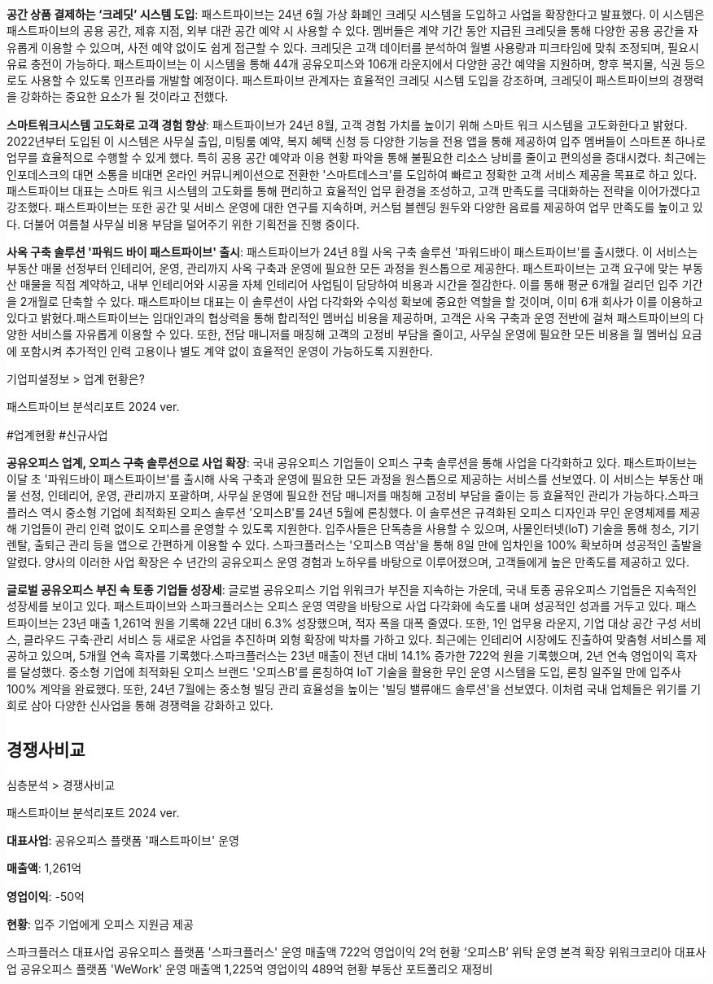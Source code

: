 **공간 상품 결제하는 ‘크레딧’ 시스템 도입**: 패스트파이브는 24년 6월 가상 화폐인 크레딧 시스템을 도입하고 사업을 확장한다고 발표했다. 이 시스템은 패스트파이브의 공용 공간, 제휴 지점, 외부 대관 공간 예약 시 사용할 수 있다. 멤버들은 계약 기간 동안 지급된 크레딧을 통해 다양한 공용 공간을 자유롭게 이용할 수 있으며, 사전 예약 없이도 쉽게 접근할 수 있다. 크레딧은 고객 데이터를 분석하여 월별 사용량과 피크타임에 맞춰 조정되며, 필요시 유료 충전이 가능하다. 패스트파이브는 이 시스템을 통해 44개 공유오피스와 106개 라운지에서 다양한 공간 예약을 지원하며, 향후 복지몰, 식권 등으로도 사용할 수 있도록 인프라를 개발할 예정이다. 패스트파이브 관계자는 효율적인 크레딧 시스템 도입을 강조하며, 크레딧이 패스트파이브의 경쟁력을 강화하는 중요한 요소가 될 것이라고 전했다.

**스마트워크시스템 고도화로 고객 경험 향상**: 패스트파이브가 24년 8월, 고객 경험 가치를 높이기 위해 스마트 워크 시스템을 고도화한다고 밝혔다. 2022년부터 도입된 이 시스템은 사무실 출입, 미팅룸 예약, 복지 혜택 신청 등 다양한 기능을 전용 앱을 통해 제공하여 입주 멤버들이 스마트폰 하나로 업무를 효율적으로 수행할 수 있게 했다. 특히 공용 공간 예약과 이용 현황 파악을 통해 불필요한 리소스 낭비를 줄이고 편의성을 증대시켰다. 최근에는 인포데스크의 대면 소통을 비대면 온라인 커뮤니케이션으로 전환한 '스마트데스크'를 도입하여 빠르고 정확한 고객 서비스 제공을 목표로 하고 있다. 패스트파이브 대표는 스마트 워크 시스템의 고도화를 통해 편리하고 효율적인 업무 환경을 조성하고, 고객 만족도를 극대화하는 전략을 이어가겠다고 강조했다. 패스트파이브는 또한 공간 및 서비스 운영에 대한 연구를 지속하며, 커스텀 블렌딩 원두와 다양한 음료를 제공하여 업무 만족도를 높이고 있다. 더불어 여름철 사무실 비용 부담을 덜어주기 위한 기획전을 진행 중이다.

**사옥 구축 솔루션 '파워드 바이 패스트파이브' 출시**: 패스트파이브가 24년 8월 사옥 구축 솔루션 '파워드바이 패스트파이브'를 출시했다. 이 서비스는 부동산 매물 선정부터 인테리어, 운영, 관리까지 사옥 구축과 운영에 필요한 모든 과정을 원스톱으로 제공한다. 패스트파이브는 고객 요구에 맞는 부동산 매물을 직접 계약하고, 내부 인테리어와 시공을 자체 인테리어 사업팀이 담당하여 비용과 시간을 절감한다. 이를 통해 평균 6개월 걸리던 입주 기간을 2개월로 단축할 수 있다. 패스트파이브 대표는 이 솔루션이 사업 다각화와 수익성 확보에 중요한 역할을 할 것이며, 이미 6개 회사가 이를 이용하고 있다고 밝혔다.패스트파이브는 임대인과의 협상력을 통해 합리적인 멤버십 비용을 제공하며, 고객은 사옥 구축과 운영 전반에 걸쳐 패스트파이브의 다양한 서비스를 자유롭게 이용할 수 있다. 또한, 전담 매니저를 매칭해 고객의 고정비 부담을 줄이고, 사무실 운영에 필요한 모든 비용을 월 멤버십 요금에 포함시켜 추가적인 인력 고용이나 별도 계약 없이 효율적인 운영이 가능하도록 지원한다.

기업피셜정보 > 업계 현황은?

패스트파이브 분석리포트 2024 ver.

#업계현황 #신규사업

**공유오피스 업계, 오피스 구축 솔루션으로 사업 확장**: 국내 공유오피스 기업들이 오피스 구축 솔루션을 통해 사업을 다각화하고 있다. 패스트파이브는 이달 초 '파워드바이 패스트파이브'를 출시해 사옥 구축과 운영에 필요한 모든 과정을 원스톱으로 제공하는 서비스를 선보였다. 이 서비스는 부동산 매물 선정, 인테리어, 운영, 관리까지 포괄하며, 사무실 운영에 필요한 전담 매니저를 매칭해 고정비 부담을 줄이는 등 효율적인 관리가 가능하다.스파크플러스 역시 중소형 기업에 최적화된 오피스 솔루션 '오피스B'를 24년 5월에 론칭했다. 이 솔루션은 규격화된 오피스 디자인과 무인 운영체제를 제공해 기업들이 관리 인력 없이도 오피스를 운영할 수 있도록 지원한다. 입주사들은 단독층을 사용할 수 있으며, 사물인터넷(loT) 기술을 통해 청소, 기기 렌탈, 출퇴근 관리 등을 앱으로 간편하게 이용할 수 있다. 스파크플러스는 '오피스B 역삼'을 통해 8일 만에 임차인을 100% 확보하며 성공적인 출발을 알렸다. 양사의 이러한 사업 확장은 수 년간의 공유오피스 운영 경험과 노하우를 바탕으로 이루어졌으며, 고객들에게 높은 만족도를 제공하고 있다.

**글로벌 공유오피스 부진 속 토종 기업들 성장세**: 글로벌 공유오피스 기업 위워크가 부진을 지속하는 가운데, 국내 토종 공유오피스 기업들은 지속적인 성장세를 보이고 있다. 패스트파이브와 스파크플러스는 오피스 운영 역량을 바탕으로 사업 다각화에 속도를 내며 성공적인 성과를 거두고 있다. 패스트파이브는 23년 매출 1,261억 원을 기록해 22년 대비 6.3% 성장했으며, 적자 폭을 대폭 줄였다. 또한, 1인 업무용 라운지, 기업 대상 공간 구성 서비스, 클라우드 구축·관리 서비스 등 새로운 사업을 추진하며 외형 확장에 박차를 가하고 있다. 최근에는 인테리어 시장에도 진출하여 맞춤형 서비스를 제공하고 있으며, 5개월 연속 흑자를 기록했다.스파크플러스는 23년 매출이 전년 대비 14.1% 증가한 722억 원을 기록했으며, 2년 연속 영업이익 흑자를 달성했다. 중소형 기업에 최적화된 오피스 브랜드 '오피스B'를 론칭하여 IoT 기술을 활용한 무인 운영 시스템을 도입, 론칭 일주일 만에 입주사 100% 계약을 완료했다. 또한, 24년 7월에는 중소형 빌딩 관리 효율성을 높이는 '빌딩 밸류애드 솔루션'을 선보였다. 이처럼 국내 업체들은 위기를 기회로 삼아 다양한 신사업을 통해 경쟁력을 강화하고 있다.

## 경쟁사비교

심층분석 > 경쟁사비교

패스트파이브 분석리포트 2024 ver.

**대표사업**: 공유오피스 플랫폼 '패스트파이브' 운영

**매출액**: 1,261억

**영업이익**: -50억

**현황**: 입주 기업에게 오피스 지원금 제공

스파크플러스  대표사업 공유오피스 플랫폼 '스파크플러스' 운영 매출액 722억 영업이익 2억 현황 ‘오피스B’ 위탁 운영 본격 확장
위워크코리아  대표사업 공유오피스 플랫폼 'WeWork' 운영 매출액 1,225억 영업이익 489억 현황 부동산 포트폴리오 재정비
